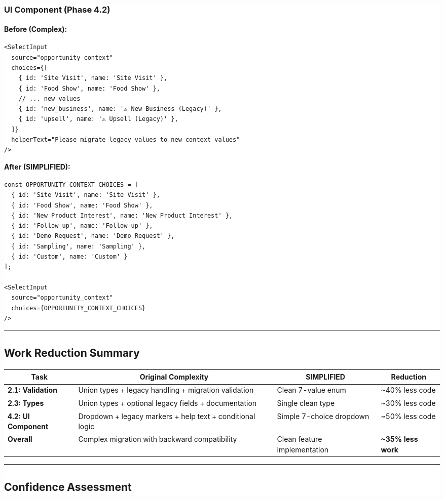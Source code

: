 
### UI Component (Phase 4.2)

**Before (Complex):**
```tsx
<SelectInput
  source="opportunity_context"
  choices={[
    { id: 'Site Visit', name: 'Site Visit' },
    { id: 'Food Show', name: 'Food Show' },
    // ... new values
    { id: 'new_business', name: '⚠️ New Business (Legacy)' },
    { id: 'upsell', name: '⚠️ Upsell (Legacy)' },
  ]}
  helperText="Please migrate legacy values to new context values"
/>
```

**After (SIMPLIFIED):**
```tsx
const OPPORTUNITY_CONTEXT_CHOICES = [
  { id: 'Site Visit', name: 'Site Visit' },
  { id: 'Food Show', name: 'Food Show' },
  { id: 'New Product Interest', name: 'New Product Interest' },
  { id: 'Follow-up', name: 'Follow-up' },
  { id: 'Demo Request', name: 'Demo Request' },
  { id: 'Sampling', name: 'Sampling' },
  { id: 'Custom', name: 'Custom' }
];

<SelectInput
  source="opportunity_context"
  choices={OPPORTUNITY_CONTEXT_CHOICES}
/>
```

---

## Work Reduction Summary

| Task | Original Complexity | SIMPLIFIED | Reduction |
|------|-------------------|------------|-----------|
| **2.1: Validation** | Union types + legacy handling + migration validation | Clean 7-value enum | ~40% less code |
| **2.3: Types** | Union types + optional legacy fields + documentation | Single clean type | ~30% less code |
| **4.2: UI Component** | Dropdown + legacy markers + help text + conditional logic | Simple 7-choice dropdown | ~50% less code |
| **Overall** | Complex migration with backward compatibility | Clean feature implementation | **~35% less work** |

---

## Confidence Assessment
